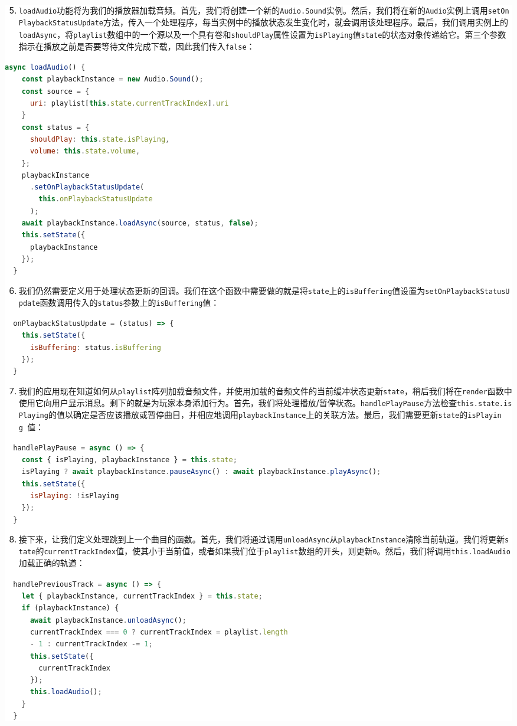 
5.  `loadAudio`功能将为我们的播放器加载音频。首先，我们将创建一个新的`Audio.Sound`实例。然后，我们将在新的`Audio`实例上调用`setOnPlaybackStatusUpdate`方法，传入一个处理程序，每当实例中的播放状态发生变化时，就会调用该处理程序。最后，我们调用实例上的`loadAsync`，将`playlist`数组中的一个源以及一个具有卷和`shouldPlay`属性设置为`isPlaying`值`state`的状态对象传递给它。第三个参数指示在播放之前是否要等待文件完成下载，因此我们传入`false`：

```jsx
async loadAudio() {
    const playbackInstance = new Audio.Sound();
    const source = {
      uri: playlist[this.state.currentTrackIndex].uri
    }
    const status = {
      shouldPlay: this.state.isPlaying,
      volume: this.state.volume,
    };
    playbackInstance
      .setOnPlaybackStatusUpdate(
        this.onPlaybackStatusUpdate
      );
    await playbackInstance.loadAsync(source, status, false);
    this.setState({
      playbackInstance
    });
  }
```

6.  我们仍然需要定义用于处理状态更新的回调。我们在这个函数中需要做的就是将`state`上的`isBuffering`值设置为`setOnPlaybackStatusUpdate`函数调用传入的`status`参数上的`isBuffering`值：

```jsx
  onPlaybackStatusUpdate = (status) => {
    this.setState({
      isBuffering: status.isBuffering
    });
  }
```

7.  我们的应用现在知道如何从`playlist`阵列加载音频文件，并使用加载的音频文件的当前缓冲状态更新`state`，稍后我们将在`render`函数中使用它向用户显示消息。剩下的就是为玩家本身添加行为。首先，我们将处理播放/暂停状态。`handlePlayPause`方法检查`this.state.isPlaying`的值以确定是否应该播放或暂停曲目，并相应地调用`playbackInstance`上的关联方法。最后，我们需要更新`state`的`isPlaying `值：

```jsx
  handlePlayPause = async () => {
    const { isPlaying, playbackInstance } = this.state;
    isPlaying ? await playbackInstance.pauseAsync() : await playbackInstance.playAsync();
    this.setState({
      isPlaying: !isPlaying
    });
  }
```

8.  接下来，让我们定义处理跳到上一个曲目的函数。首先，我们将通过调用`unloadAsync`从`playbackInstance`清除当前轨道。我们将更新`state`的`currentTrackIndex`值，使其小于当前值，或者如果我们位于`playlist`数组的开头，则更新`0`。然后，我们将调用`this.loadAudio`加载正确的轨道：

```jsx
  handlePreviousTrack = async () => {
    let { playbackInstance, currentTrackIndex } = this.state;
    if (playbackInstance) {
      await playbackInstance.unloadAsync();
      currentTrackIndex === 0 ? currentTrackIndex = playlist.length
      - 1 : currentTrackIndex -= 1;
      this.setState({
        currentTrackIndex
      });
      this.loadAudio();
    }
  }
```
